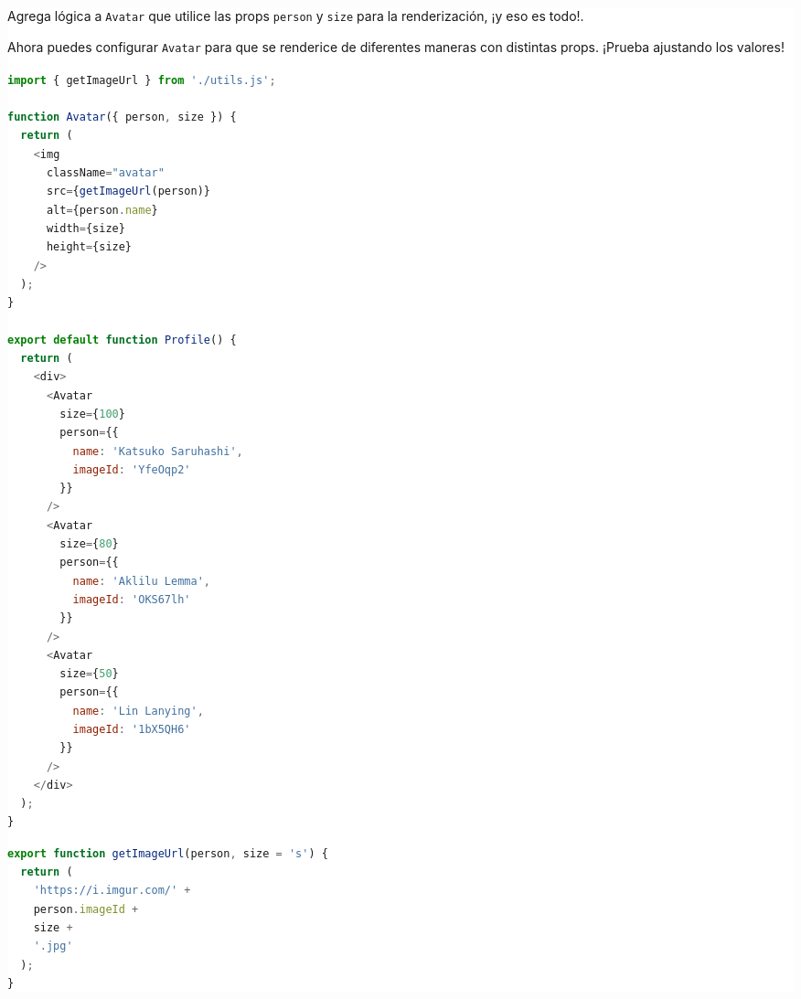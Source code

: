 Agrega lógica a `Avatar` que utilice las props `person` y `size` para la renderización, ¡y eso es todo!.

Ahora puedes configurar `Avatar` para que se renderice de diferentes maneras con distintas props. ¡Prueba ajustando los valores!

<Sandpack>

```js App.js
import { getImageUrl } from './utils.js';

function Avatar({ person, size }) {
  return (
    <img
      className="avatar"
      src={getImageUrl(person)}
      alt={person.name}
      width={size}
      height={size}
    />
  );
}

export default function Profile() {
  return (
    <div>
      <Avatar
        size={100}
        person={{ 
          name: 'Katsuko Saruhashi', 
          imageId: 'YfeOqp2'
        }}
      />
      <Avatar
        size={80}
        person={{
          name: 'Aklilu Lemma', 
          imageId: 'OKS67lh'
        }}
      />
      <Avatar
        size={50}
        person={{ 
          name: 'Lin Lanying',
          imageId: '1bX5QH6'
        }}
      />
    </div>
  );
}
```

```js utils.js
export function getImageUrl(person, size = 's') {
  return (
    'https://i.imgur.com/' +
    person.imageId +
    size +
    '.jpg'
  );
}
```
